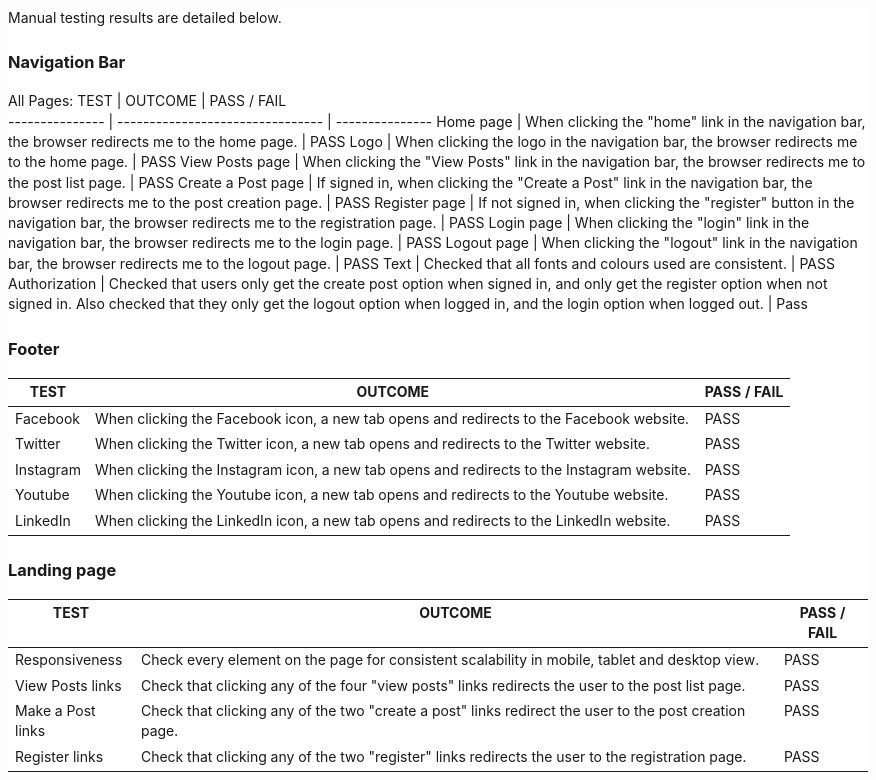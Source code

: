 Manual testing results are detailed below. 

### Navigation Bar

All Pages:
TEST            | OUTCOME                          | PASS / FAIL  
--------------- | -------------------------------- | ---------------
Home page | When clicking the "home" link in the navigation bar, the browser redirects me to the home page. | PASS
Logo | When clicking the logo in the navigation bar, the browser redirects me to the home page. | PASS
View Posts page | When clicking the "View Posts" link in the navigation bar, the browser redirects me to the post list page. | PASS
Create a Post page | If signed in, when clicking the "Create a Post" link in the navigation bar, the browser redirects me to the post creation page. | PASS
Register page | If not signed in, when clicking the "register" button in the navigation bar, the browser redirects me to the registration page. | PASS
Login page | When clicking the "login" link in the navigation bar, the browser redirects me to the login page. | PASS
Logout page | When clicking the "logout" link in the navigation bar, the browser redirects me to the logout page. | PASS
Text | Checked that all fonts and colours used are consistent. | PASS
Authorization | Checked that users only get the create post option when signed in, and only get the register option when not signed in. Also checked that they only get the logout option when logged in, and the login option when logged out. | Pass

### Footer
TEST            | OUTCOME                          | PASS / FAIL  
--------------- | -------------------------------- | ---------------
Facebook | When clicking the Facebook icon, a new tab opens and redirects to the Facebook website. | PASS
Twitter | When clicking the Twitter icon, a new tab opens and redirects to the Twitter website. | PASS
Instagram | When clicking the Instagram icon, a new tab opens and redirects to the Instagram website. | PASS
Youtube | When clicking the Youtube icon, a new tab opens and redirects to the Youtube website. | PASS
LinkedIn | When clicking the LinkedIn icon, a new tab opens and redirects to the LinkedIn website. | PASS

### Landing page
TEST            | OUTCOME                          | PASS / FAIL  
--------------- | -------------------------------- | ---------------
Responsiveness | Check every element on the page for consistent scalability in mobile, tablet and desktop view.| PASS
View Posts links | Check that clicking any of the four "view posts" links redirects the user to the post list page. | PASS
Make a Post links | Check that clicking any of the two "create a post" links redirect the user to the post creation page. | PASS
Register links | Check that clicking any of the two "register" links redirects the user to the registration page. | PASS
